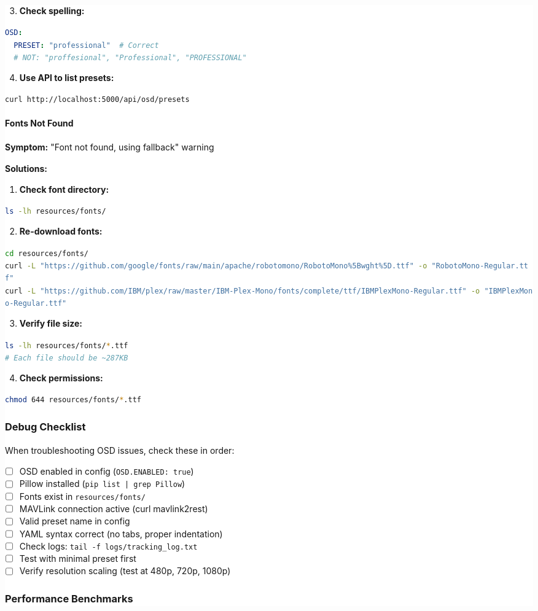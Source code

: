 3. **Check spelling:**
```yaml
OSD:
  PRESET: "professional"  # Correct
  # NOT: "proffesional", "Professional", "PROFESSIONAL"
```

4. **Use API to list presets:**
```bash
curl http://localhost:5000/api/osd/presets
```

#### Fonts Not Found

**Symptom:** "Font not found, using fallback" warning

**Solutions:**

1. **Check font directory:**
```bash
ls -lh resources/fonts/
```

2. **Re-download fonts:**
```bash
cd resources/fonts/
curl -L "https://github.com/google/fonts/raw/main/apache/robotomono/RobotoMono%5Bwght%5D.ttf" -o "RobotoMono-Regular.ttf"
curl -L "https://github.com/IBM/plex/raw/master/IBM-Plex-Mono/fonts/complete/ttf/IBMPlexMono-Regular.ttf" -o "IBMPlexMono-Regular.ttf"
```

3. **Verify file size:**
```bash
ls -lh resources/fonts/*.ttf
# Each file should be ~287KB
```

4. **Check permissions:**
```bash
chmod 644 resources/fonts/*.ttf
```

### Debug Checklist

When troubleshooting OSD issues, check these in order:

- [ ] OSD enabled in config (`OSD.ENABLED: true`)
- [ ] Pillow installed (`pip list | grep Pillow`)
- [ ] Fonts exist in `resources/fonts/`
- [ ] MAVLink connection active (curl mavlink2rest)
- [ ] Valid preset name in config
- [ ] YAML syntax correct (no tabs, proper indentation)
- [ ] Check logs: `tail -f logs/tracking_log.txt`
- [ ] Test with minimal preset first
- [ ] Verify resolution scaling (test at 480p, 720p, 1080p)

### Performance Benchmarks
